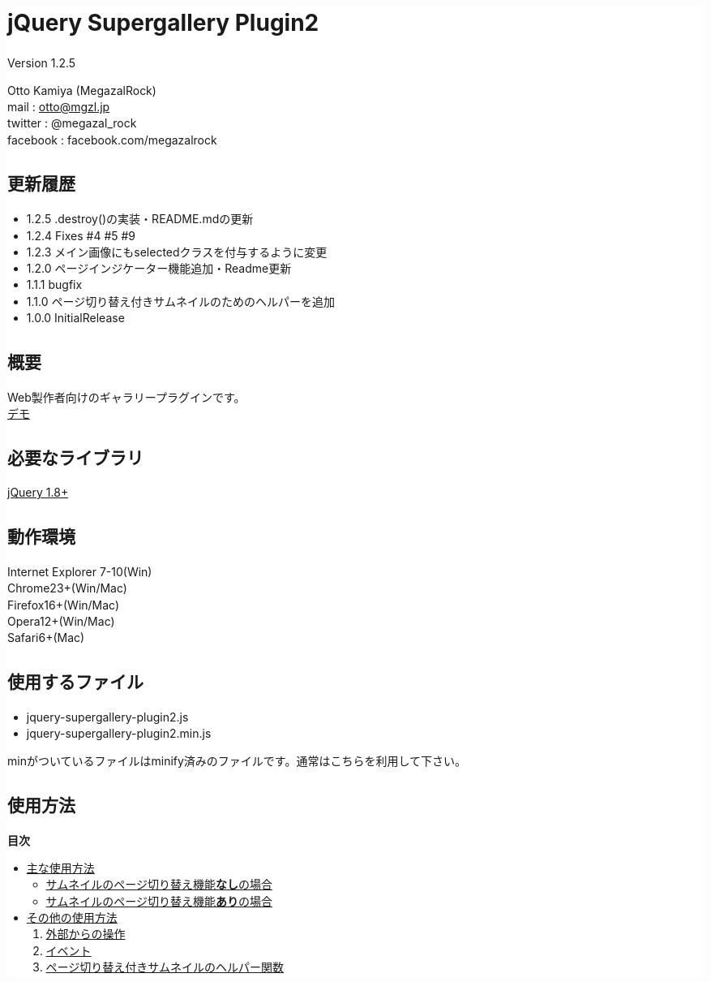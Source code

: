 # jQuery Supergallery Plugin2
Version 1.2.5

Otto Kamiya (MegazalRock)  
mail : otto@mgzl.jp  
twitter : @megazal_rock  
facebook : facebook.com/megazalrock

## 更新履歴
* 1.2.5 .destroy()の実装・README.mdの更新
* 1.2.4 Fixes #4 #5 #9
* 1.2.3 メイン画像にもselectedクラスを付与するように変更
* 1.2.0 ページインジケーター機能追加・Readme更新
* 1.1.1 bugfix
* 1.1.0 ページ切り替え付きサムネイルのためのヘルパーを追加	
* 1.0.0	InitialRelease

## 概要
Web製作者向けのギャラリープラグインです。  
[デモ](http://mgzl.jp/jsg-demo/)

## 必要なライブラリ
[jQuery 1.8+](http://jquery.com/)
## 動作環境
Internet Explorer 7-10(Win)  
Chrome23+(Win/Mac)  
Firefox16+(Win/Mac)  
Opera12+(Win/Mac)  
Safari6+(Mac)


## 使用するファイル
*	jquery-supergallery-plugin2.js
*	jquery-supergallery-plugin2.min.js

minがついているファイルはminify済みのファイルです。通常はこちらを利用して下さい。

## 使用方法

**目次**
*	[主な使用方法](#main)
	*	[サムネイルのページ切り替え機能**なし**の場合](#main_1)
	*	[サムネイルのページ切り替え機能**あり**の場合](#main_2)
*	[その他の使用方法](#sub)
	1. [外部からの操作](#sub_1)
	2. [イベント](#sub_2)
	3. [ページ切り替え付きサムネイルのヘルパー関数](#sub_3)
